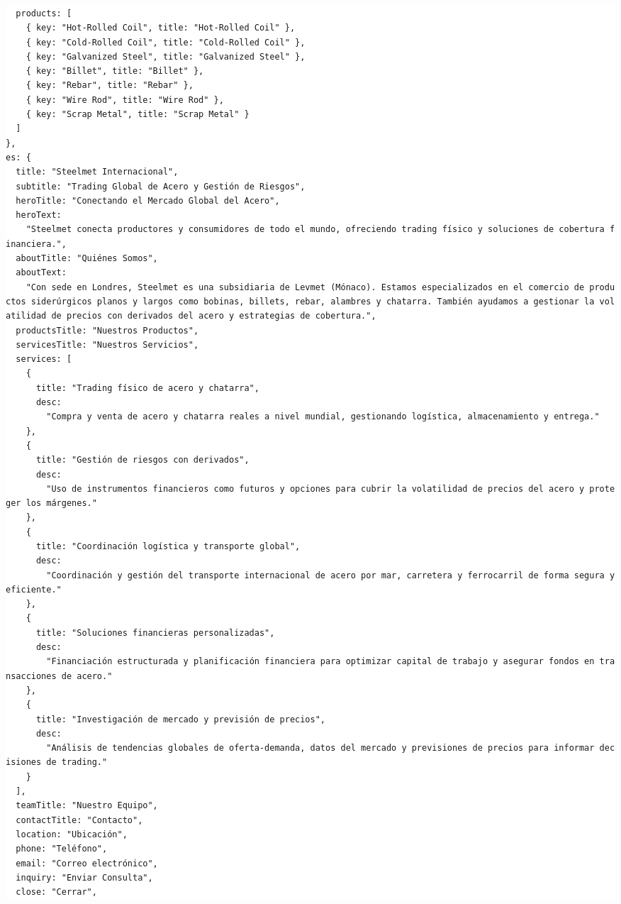       products: [
        { key: "Hot-Rolled Coil", title: "Hot-Rolled Coil" },
        { key: "Cold-Rolled Coil", title: "Cold-Rolled Coil" },
        { key: "Galvanized Steel", title: "Galvanized Steel" },
        { key: "Billet", title: "Billet" },
        { key: "Rebar", title: "Rebar" },
        { key: "Wire Rod", title: "Wire Rod" },
        { key: "Scrap Metal", title: "Scrap Metal" }
      ]
    },
    es: {
      title: "Steelmet Internacional",
      subtitle: "Trading Global de Acero y Gestión de Riesgos",
      heroTitle: "Conectando el Mercado Global del Acero",
      heroText:
        "Steelmet conecta productores y consumidores de todo el mundo, ofreciendo trading físico y soluciones de cobertura financiera.",
      aboutTitle: "Quiénes Somos",
      aboutText:
        "Con sede en Londres, Steelmet es una subsidiaria de Levmet (Mónaco). Estamos especializados en el comercio de productos siderúrgicos planos y largos como bobinas, billets, rebar, alambres y chatarra. También ayudamos a gestionar la volatilidad de precios con derivados del acero y estrategias de cobertura.",
      productsTitle: "Nuestros Productos",
      servicesTitle: "Nuestros Servicios",
      services: [
        {
          title: "Trading físico de acero y chatarra",
          desc:
            "Compra y venta de acero y chatarra reales a nivel mundial, gestionando logística, almacenamiento y entrega."
        },
        {
          title: "Gestión de riesgos con derivados",
          desc:
            "Uso de instrumentos financieros como futuros y opciones para cubrir la volatilidad de precios del acero y proteger los márgenes."
        },
        {
          title: "Coordinación logística y transporte global",
          desc:
            "Coordinación y gestión del transporte internacional de acero por mar, carretera y ferrocarril de forma segura y eficiente."
        },
        {
          title: "Soluciones financieras personalizadas",
          desc:
            "Financiación estructurada y planificación financiera para optimizar capital de trabajo y asegurar fondos en transacciones de acero."
        },
        {
          title: "Investigación de mercado y previsión de precios",
          desc:
            "Análisis de tendencias globales de oferta-demanda, datos del mercado y previsiones de precios para informar decisiones de trading."
        }
      ],
      teamTitle: "Nuestro Equipo",
      contactTitle: "Contacto",
      location: "Ubicación",
      phone: "Teléfono",
      email: "Correo electrónico",
      inquiry: "Enviar Consulta",
      close: "Cerrar",